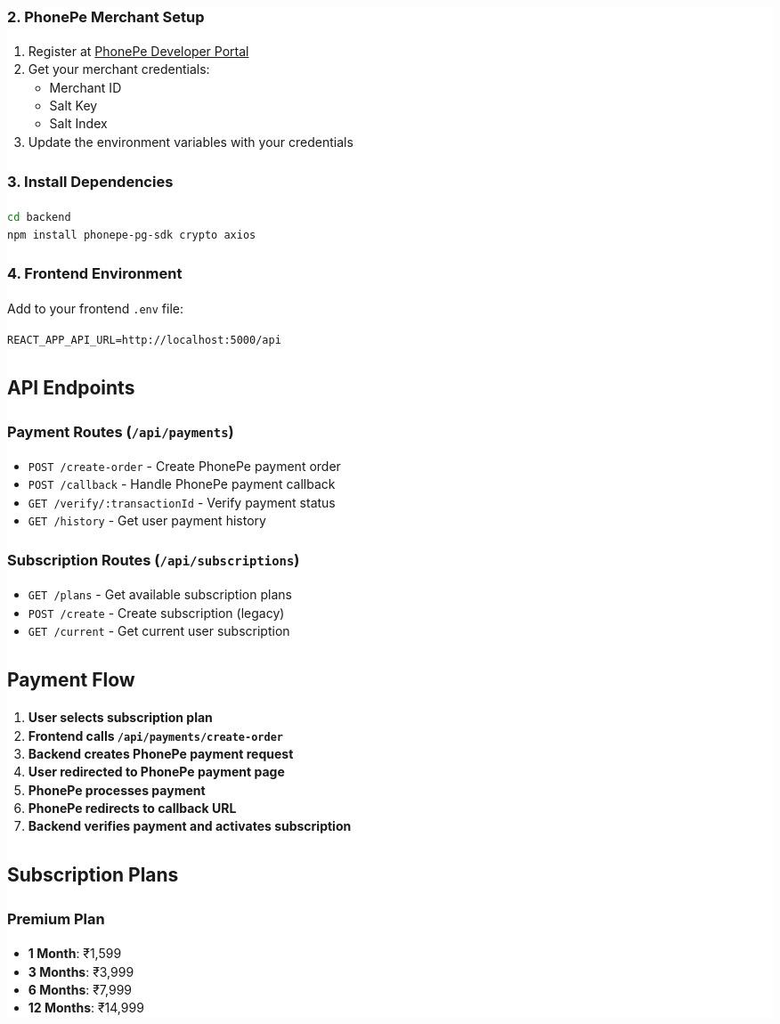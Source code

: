 ### 2. PhonePe Merchant Setup
1. Register at [PhonePe Developer Portal](https://developer.phonepe.com/)
2. Get your merchant credentials:
   - Merchant ID
   - Salt Key
   - Salt Index
3. Update the environment variables with your credentials

### 3. Install Dependencies
```bash
cd backend
npm install phonepe-pg-sdk crypto axios
```

### 4. Frontend Environment
Add to your frontend `.env` file:
```env
REACT_APP_API_URL=http://localhost:5000/api
```

## API Endpoints

### Payment Routes (`/api/payments`)
- `POST /create-order` - Create PhonePe payment order
- `POST /callback` - Handle PhonePe payment callback
- `GET /verify/:transactionId` - Verify payment status
- `GET /history` - Get user payment history

### Subscription Routes (`/api/subscriptions`)
- `GET /plans` - Get available subscription plans
- `POST /create` - Create subscription (legacy)
- `GET /current` - Get current user subscription

## Payment Flow

1. **User selects subscription plan**
2. **Frontend calls `/api/payments/create-order`**
3. **Backend creates PhonePe payment request**
4. **User redirected to PhonePe payment page**
5. **PhonePe processes payment**
6. **PhonePe redirects to callback URL**
7. **Backend verifies payment and activates subscription**

## Subscription Plans

### Premium Plan
- **1 Month**: ₹1,599
- **3 Months**: ₹3,999
- **6 Months**: ₹7,999
- **12 Months**: ₹14,999
